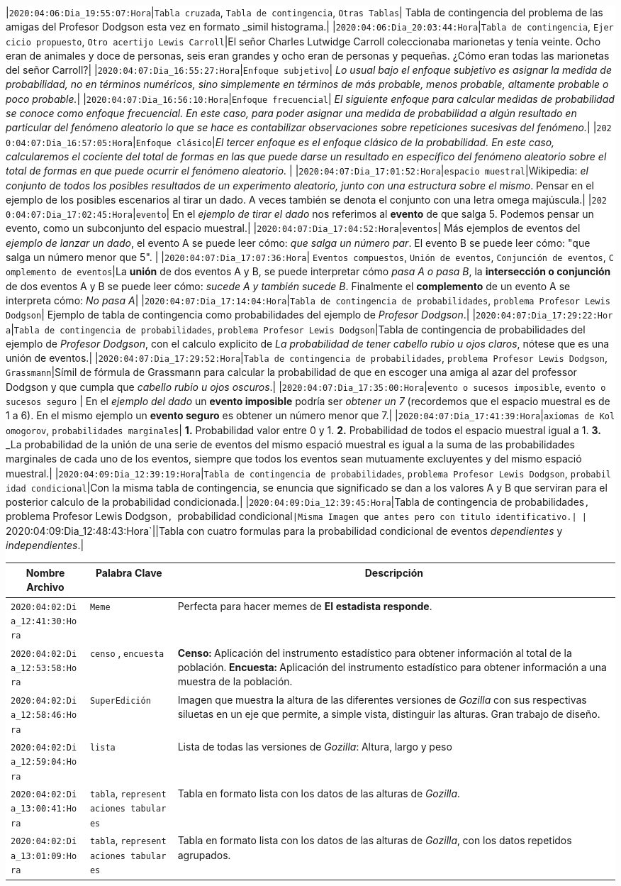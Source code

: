 |`2020:04:06:Dia_19:55:07:Hora`|`Tabla cruzada`, `Tabla de contingencia`, `Otras Tablas`| Tabla de contingencia del problema de las amigas del Profesor Dodgson esta vez en formato _simil histograma.|
|`2020:04:06:Dia_20:03:44:Hora`|`Tabla de contingencia`, `Ejercicio propuesto`, `Otro acertijo Lewis Carroll`|El señor Charles Lutwidge Carroll coleccionaba marionetas y tenía veinte. Ocho eran de animales y doce de personas, seis eran grandes y ocho eran de personas y pequeñas. ¿Cómo eran todas las marionetas del señor Carroll?|
|`2020:04:07:Dia_16:55:27:Hora`|`Enfoque subjetivo`| _Lo usual bajo el enfoque subjetivo es asignar la medida de probabilidad, no en términos numéricos, sino simplemente en términos de más probable, menos probable, altamente probable o poco probable._|
|`2020:04:07:Dia_16:56:10:Hora`|`Enfoque frecuencial`| _El siguiente enfoque para calcular medidas de probabilidad se conoce como enfoque frecuencial. En este caso, para poder asignar una medida de probabilidad a algún resultado en particular del fenómeno aleatorio lo que se hace es contabilizar observaciones sobre repeticiones sucesivas del fenómeno._|
|`2020:04:07:Dia_16:57:05:Hora`|`Enfoque clásico`|_El tercer enfoque es el enfoque clásico de la probabilidad. En este caso, calcularemos el cociente del total de formas en las que puede darse un resultado en específico del fenómeno aleatorio sobre el total de formas en que puede ocurrir el fenómeno aleatorio._ |
|`2020:04:07:Dia_17:01:52:Hora`|`espacio muestral`|Wikipedia: _el conjunto de todos los posibles resultados de un experimento aleatorio, junto con una estructura sobre el mismo_. Pensar en el ejemplo de los posibles escenarios al tirar un dado. A veces también se denota el conjunto con una letra omega majúscula.|
|`2020:04:07:Dia_17:02:45:Hora`|`evento`| En el _ejemplo de tirar el dado_ nos referimos al **evento** de que salga 5. Podemos pensar un evento, como un subconjunto del espacio muestral.|
|`2020:04:07:Dia_17:04:52:Hora`|`eventos`| Más ejemplos de eventos del _ejemplo de lanzar un dado_, el evento A se puede leer cómo: _que salga un número par_. El evento B se puede leer cómo: "que salga un número menor que 5". |
|`2020:04:07:Dia_17:07:36:Hora`| `Eventos compuestos`, `Unión de eventos`, `Conjunción de eventos`, `Complemento de eventos`|La **unión** de dos eventos  A y B, se puede interpretar cómo _pasa A o pasa B_, la **intersección o conjunción** de dos eventos A y B se puede leer cómo: _sucede A y también sucede B_. Finalmente el **complemento** de un evento A se interpreta cómo: _No pasa A_|
|`2020:04:07:Dia_17:14:04:Hora`|`Tabla de contingencia de probabilidades`, `problema Profesor Lewis Dodgson`| Ejemplo de tabla de contingencia como probabilidades del ejemplo de _Profesor Dodgson_.|
|`2020:04:07:Dia_17:29:22:Hora`|`Tabla de contingencia de probabilidades`, `problema Profesor Lewis Dodgson`|Tabla de contingencia de probabilidades del ejemplo de _Profesor Dodgson_, con el calculo explicito de _La probabilidad de tener cabello rubio u ojos claros_, nótese que es una unión de eventos.|
|`2020:04:07:Dia_17:29:52:Hora`|`Tabla de contingencia de probabilidades`, `problema Profesor Lewis Dodgson`, `Grassmann`|Símil de fórmula de Grassmann para calcular la probabilidad de que en escoger una amiga al azar del professor Dodgson y que cumpla que _cabello rubio u ojos oscuros_.|
|`2020:04:07:Dia_17:35:00:Hora`|`evento o sucesos imposible`, `evento o sucesos seguro` | En el _ejemplo del dado_ un **evento imposible** podría ser _obtener un 7_ (recordemos que el espacio muestral es de 1 a 6). En el mismo ejemplo un **evento seguro** es obtener un número menor que 7.|
|`2020:04:07:Dia_17:41:39:Hora`|`axiomas de Kolomogorov`, `probabilidades marginales`| **1.** Probabilidad valor entre 0 y 1. **2.** Probabilidad de todos el espacio muestral igual a 1. **3.** _La probabilidad de la unión de una serie de eventos del mismo espació muestral es igual a la suma de las probabilidades marginales de cada uno de los eventos, siempre que todos los eventos sean mutuamente excluyentes y del mismo espació muestral.|
|`2020:04:09:Dia_12:39:19:Hora`|`Tabla de contingencia de probabilidades`, `problema Profesor Lewis Dodgson`, `probabilidad condicional`|Con la misma tabla de contingencia, se enuncia que significado se dan a los valores A y B que serviran para el posterior calculo de la probabilidad condicionada.|
|`2020:04:09:Dia_12:39:45:Hora`|Tabla de contingencia de probabilidades`, `problema Profesor Lewis Dodgson`, `probabilidad condicional`|Misma Imagen que antes pero con titulo identificativo.|
|`2020:04:09:Dia_12:48:43:Hora`||Tabla con cuatro formulas para la probabilidad condicional de eventos _dependientes_ y _independientes_.|


|Nombre Archivo| Palabra Clave | Descripción|
|--------------|---------------|------------|
|`2020:04:02:Dia_12:41:30:Hora`|`Meme`|Perfecta para hacer memes de **El estadista responde**.|
|`2020:04:02:Dia_12:53:58:Hora`|`censo` , `encuesta`|**Censo:** Aplicación del instrumento estadístico para obtener información al total de la población. **Encuesta:** Aplicación del instrumento estadístico para obtener información a una muestra de la población.|
|`2020:04:02:Dia_12:58:46:Hora`|`SuperEdición`|Imagen que muestra la altura de las diferentes versiones de *Gozilla* con sus respectivas siluetas en un eje que permite, a simple vista, distinguir las alturas. Gran trabajo de diseño.|
|`2020:04:02:Dia_12:59:04:Hora`|`lista`|Lista de todas las versiones de *Gozilla*: Altura, largo y peso|
|`2020:04:02:Dia_13:00:41:Hora`|`tabla`, `representaciones tabulares`| Tabla en formato lista con los datos de las alturas de *Gozilla*.|
|`2020:04:02:Dia_13:01:09:Hora`|`tabla`, `representaciones tabulares`| Tabla en formato lista con los datos de las alturas de *Gozilla*, con los datos repetidos agrupados.|